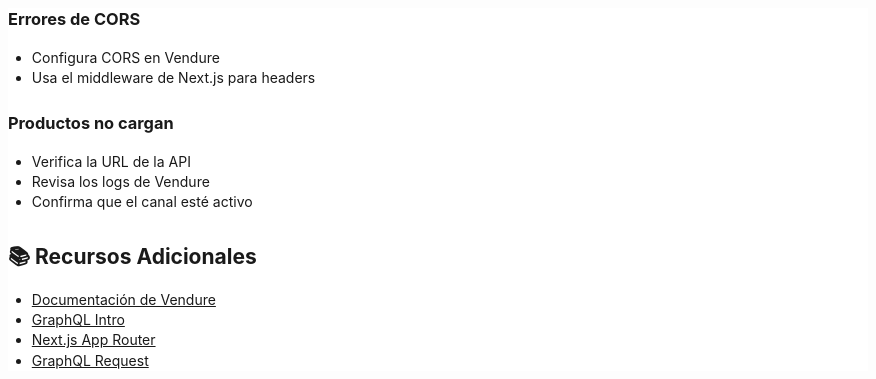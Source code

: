 ### Errores de CORS
- Configura CORS en Vendure
- Usa el middleware de Next.js para headers

### Productos no cargan
- Verifica la URL de la API
- Revisa los logs de Vendure
- Confirma que el canal esté activo

## 📚 Recursos Adicionales

- [Documentación de Vendure](https://docs.vendure.io/)
- [GraphQL Intro](https://docs.vendure.io/guides/getting-started/graphql-intro/)
- [Next.js App Router](https://nextjs.org/docs/app)
- [GraphQL Request](https://github.com/jasonkuhrt/graphql-request)
